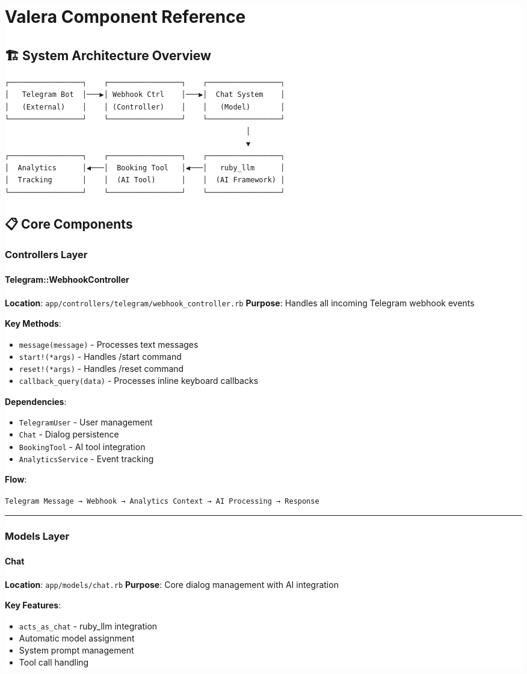 # Valera Component Reference

## 🏗️ System Architecture Overview

```
┌─────────────────┐    ┌─────────────────┐    ┌─────────────────┐
│   Telegram Bot  │───▶│ Webhook Ctrl    │───▶│  Chat System    │
│   (External)    │    │ (Controller)    │    │   (Model)       │
└─────────────────┘    └─────────────────┘    └─────────────────┘
                                                        │
                                                        ▼
┌─────────────────┐    ┌─────────────────┐    ┌─────────────────┐
│  Analytics      │◀───│  Booking Tool   │◀───│   ruby_llm      │
│  Tracking       │    │  (AI Tool)      │    │  (AI Framework) │
└─────────────────┘    └─────────────────┘    └─────────────────┘
```

## 📋 Core Components

### Controllers Layer

#### **Telegram::WebhookController**
**Location**: `app/controllers/telegram/webhook_controller.rb`
**Purpose**: Handles all incoming Telegram webhook events

**Key Methods**:
- `message(message)` - Processes text messages
- `start!(*args)` - Handles /start command
- `reset!(*args)` - Handles /reset command
- `callback_query(data)` - Processes inline keyboard callbacks

**Dependencies**:
- `TelegramUser` - User management
- `Chat` - Dialog persistence
- `BookingTool` - AI tool integration
- `AnalyticsService` - Event tracking

**Flow**:
```
Telegram Message → Webhook → Analytics Context → AI Processing → Response
```

---

### Models Layer

#### **Chat**
**Location**: `app/models/chat.rb`
**Purpose**: Core dialog management with AI integration

**Key Features**:
- `acts_as_chat` - ruby_llm integration
- Automatic model assignment
- System prompt management
- Tool call handling
